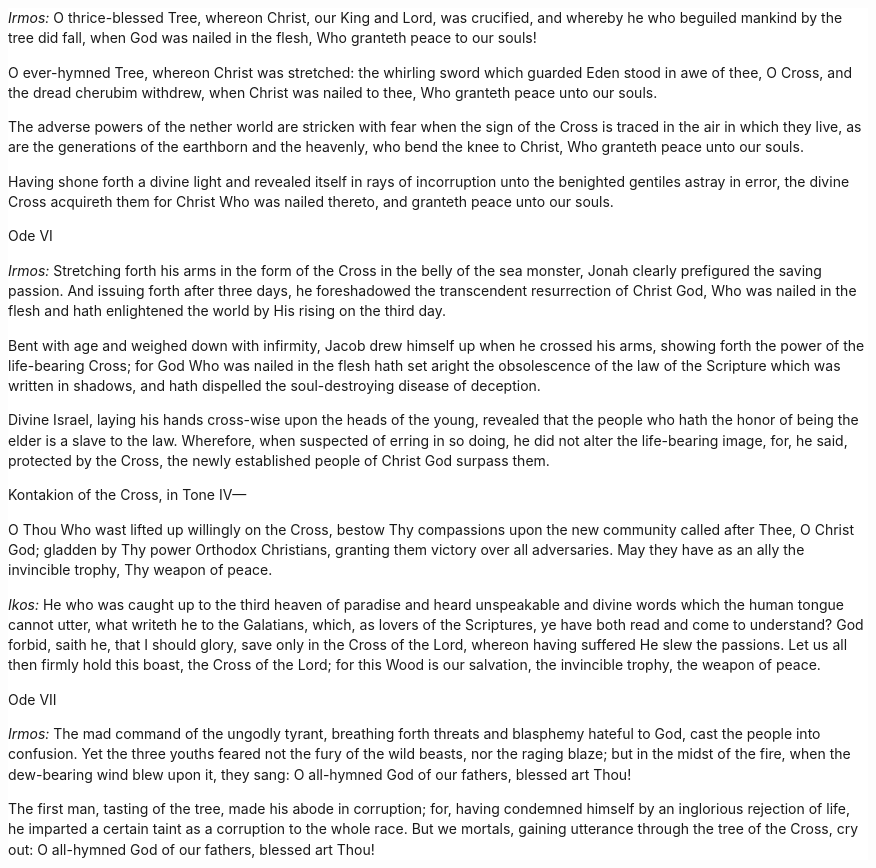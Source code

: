 *Irmos:* O thrice-blessed Tree, whereon Christ, our King and Lord, was crucified, and whereby he who beguiled mankind by the tree did fall, when God was nailed in the flesh, Who granteth peace to our souls!

O ever-hymned Tree, whereon Christ was stretched: the whirling sword which guarded Eden stood in awe of thee, O Cross, and the dread cherubim withdrew, when Christ was nailed to thee, Who granteth peace unto our souls.

The adverse powers of the nether world are stricken with fear when the sign of the Cross is traced in the air in which they live, as are the generations of the earthborn and the heavenly, who bend the knee to Christ, Who granteth peace unto our souls.

Having shone forth a divine light and revealed itself in rays of incorruption unto the benighted gentiles astray in error, the divine Cross acquireth them for Christ Who was nailed thereto, and granteth peace unto our souls.

Ode VI

*Irmos:* Stretching forth his arms in the form of the Cross in the belly of the sea monster, Jonah clearly prefigured the saving passion. And issuing forth after three days, he foreshadowed the transcendent resurrection of Christ God, Who was nailed in the flesh and hath enlightened the world by His rising on the third day.

Bent with age and weighed down with infirmity, Jacob drew himself up when he crossed his arms, showing forth the power of the life-bearing Cross; for God Who was nailed in the flesh hath set aright the obsolescence of the law of the Scripture which was written in shadows, and hath dispelled the soul-destroying disease of deception.

Divine Israel, laying his hands cross-wise upon the heads of the young, revealed that the people who hath the honor of being the elder is a slave to the law. Wherefore, when suspected of erring in so doing, he did not alter the life-bearing image, for, he said, protected by the Cross, the newly established people of Christ God surpass them.

Kontakion of the Cross, in Tone IV—

O Thou Who wast lifted up willingly on the Cross, bestow Thy compassions upon the new community called after Thee, O Christ God; gladden by Thy power Orthodox Christians, granting them victory over all adversaries. May they have as an ally the invincible trophy, Thy weapon of peace.

*Ikos:* He who was caught up to the third heaven of paradise and heard unspeakable and divine words which the human tongue cannot utter, what writeth he to the Galatians, which, as lovers of the ­Scriptures, ye have both read and come to understand? God forbid, saith he, that I should glory, save only in the Cross of the Lord, whereon having suffered He slew the passions. Let us all then firmly hold this boast, the Cross of the Lord; for this Wood is our salvation, the invincible trophy, the weapon of peace.

Ode VII

*Irmos:* The mad command of the ungodly tyrant, breathing forth threats and blasphemy hateful to God, cast the people into confusion. Yet the three youths feared not the fury of the wild beasts, nor the raging blaze; but in the midst of the fire, when the dew-bearing wind blew upon it, they sang: O all-hymned God of our fathers, blessed art Thou!

The first man, tasting of the tree, made his abode in corruption; for, having condemned himself by an inglorious rejection of life, he imparted a certain taint as a corruption to the whole race. But we mortals, gaining utterance through the tree of the Cross, cry out: O all-hymned God of our fathers, blessed art Thou!

